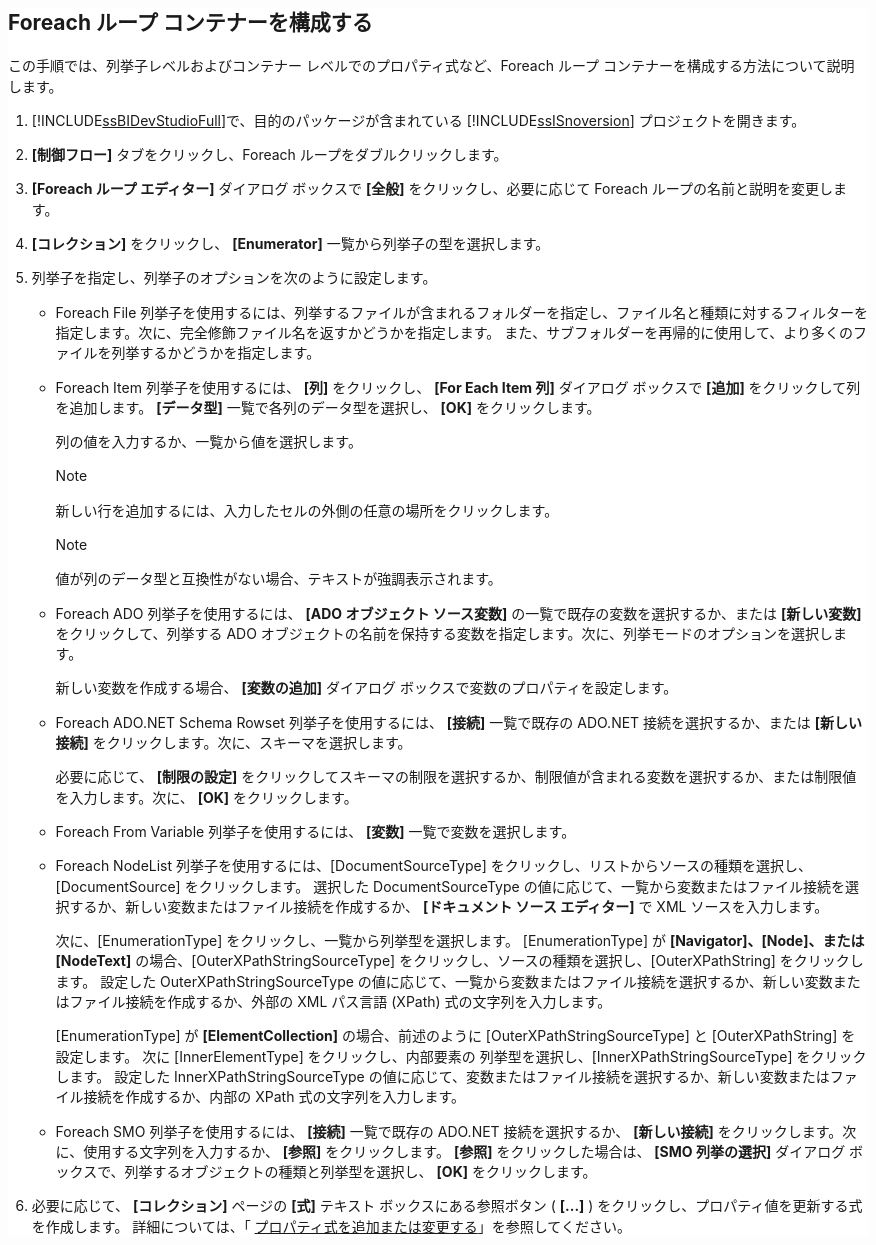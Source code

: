 ## <a name="configure-a-foreach-loop-container"></a>Foreach ループ コンテナーを構成する
この手順では、列挙子レベルおよびコンテナー レベルでのプロパティ式など、Foreach ループ コンテナーを構成する方法について説明します。  
  
1.  [!INCLUDE[ssBIDevStudioFull](../../includes/ssbidevstudiofull-md.md)]で、目的のパッケージが含まれている [!INCLUDE[ssISnoversion](../../includes/ssisnoversion-md.md)] プロジェクトを開きます。  
  
2.  **[制御フロー]** タブをクリックし、Foreach ループをダブルクリックします。  
  
3.  **[Foreach ループ エディター]** ダイアログ ボックスで **[全般]** をクリックし、必要に応じて Foreach ループの名前と説明を変更します。  
  
4.  **[コレクション]** をクリックし、 **[Enumerator]** 一覧から列挙子の型を選択します。  
  
5.  列挙子を指定し、列挙子のオプションを次のように設定します。  
  
    -   Foreach File 列挙子を使用するには、列挙するファイルが含まれるフォルダーを指定し、ファイル名と種類に対するフィルターを指定します。次に、完全修飾ファイル名を返すかどうかを指定します。 また、サブフォルダーを再帰的に使用して、より多くのファイルを列挙するかどうかを指定します。  
  
    -   Foreach Item 列挙子を使用するには、 **[列]** をクリックし、 **[For Each Item 列]** ダイアログ ボックスで **[追加]** をクリックして列を追加します。 **[データ型]** 一覧で各列のデータ型を選択し、 **[OK]** をクリックします。  
  
         列の値を入力するか、一覧から値を選択します。  
  
        > [!NOTE]  
        >  新しい行を追加するには、入力したセルの外側の任意の場所をクリックします。  
  
        > [!NOTE]  
        >  値が列のデータ型と互換性がない場合、テキストが強調表示されます。  
  
    -   Foreach ADO 列挙子を使用するには、 **[ADO オブジェクト ソース変数]** の一覧で既存の変数を選択するか、または **[新しい変数]** をクリックして、列挙する ADO オブジェクトの名前を保持する変数を指定します。次に、列挙モードのオプションを選択します。  
  
         新しい変数を作成する場合、 **[変数の追加]** ダイアログ ボックスで変数のプロパティを設定します。  
  
    -   Foreach ADO.NET Schema Rowset 列挙子を使用するには、 **[接続]** 一覧で既存の ADO.NET 接続を選択するか、または **[新しい接続]** をクリックします。次に、スキーマを選択します。  
  
         必要に応じて、 **[制限の設定]** をクリックしてスキーマの制限を選択するか、制限値が含まれる変数を選択するか、または制限値を入力します。次に、 **[OK]** をクリックします。  
  
    -   Foreach From Variable 列挙子を使用するには、 **[変数]** 一覧で変数を選択します。  
  
    -   Foreach NodeList 列挙子を使用するには、[DocumentSourceType] をクリックし、リストからソースの種類を選択し、[DocumentSource] をクリックします。 選択した DocumentSourceType の値に応じて、一覧から変数またはファイル接続を選択するか、新しい変数またはファイル接続を作成するか、 **[ドキュメント ソース エディター]** で XML ソースを入力します。  
  
         次に、[EnumerationType] をクリックし、一覧から列挙型を選択します。 [EnumerationType] が **[Navigator]、[Node]、または [NodeText]** の場合、[OuterXPathStringSourceType] をクリックし、ソースの種類を選択し、[OuterXPathString] をクリックします。 設定した OuterXPathStringSourceType の値に応じて、一覧から変数またはファイル接続を選択するか、新しい変数またはファイル接続を作成するか、外部の XML パス言語 (XPath) 式の文字列を入力します。  
  
         [EnumerationType] が **[ElementCollection]** の場合、前述のように [OuterXPathStringSourceType] と [OuterXPathString] を設定します。 次に [InnerElementType] をクリックし、内部要素の 列挙型を選択し、[InnerXPathStringSourceType] をクリックします。 設定した InnerXPathStringSourceType の値に応じて、変数またはファイル接続を選択するか、新しい変数またはファイル接続を作成するか、内部の XPath 式の文字列を入力します。  
  
    -   Foreach SMO 列挙子を使用するには、 **[接続]** 一覧で既存の ADO.NET 接続を選択するか、 **[新しい接続]** をクリックします。次に、使用する文字列を入力するか、 **[参照]** をクリックします。 **[参照]** をクリックした場合は、 **[SMO 列挙の選択]** ダイアログ ボックスで、列挙するオブジェクトの種類と列挙型を選択し、 **[OK]** をクリックします。  
  
6.  必要に応じて、 **[コレクション]** ページの **[式]** テキスト ボックスにある参照ボタン ( **[...]** ) をクリックし、プロパティ値を更新する式を作成します。 詳細については、「 [プロパティ式を追加または変更する](../../integration-services/expressions/add-or-change-a-property-expression.md)」を参照してください。  
  